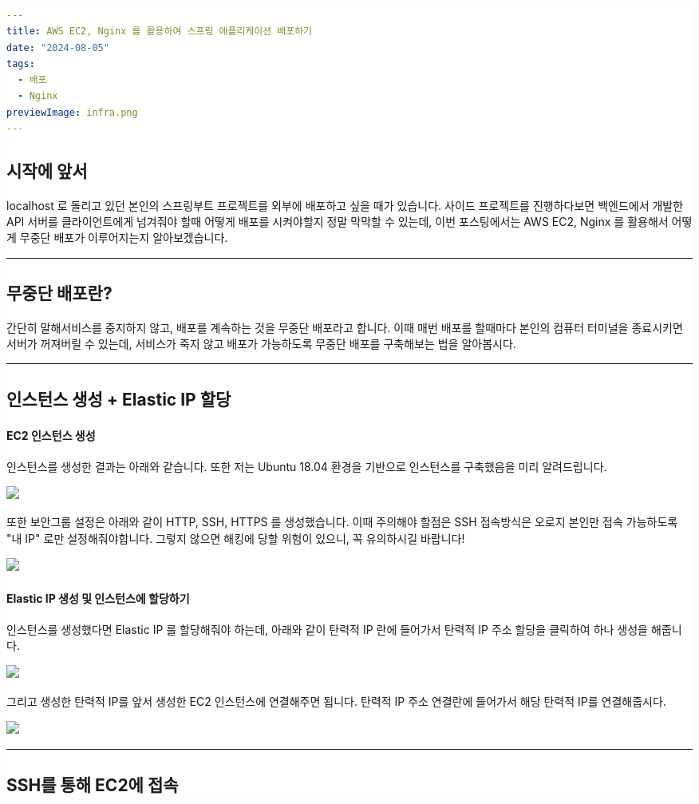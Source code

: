 ```yaml
---
title: AWS EC2, Nginx 를 활용하여 스프링 애플리케이션 배포하기
date: "2024-08-05"
tags:
  - 배포
  - Nginx
previewImage: infra.png
---
```


## 시작에 앞서

localhost 로 돌리고 있던 본인의 스프링부트 프로젝트를 외부에 배포하고 싶을 때가 있습니다. 사이드 프로젝트를 진행하다보면 백엔드에서 개발한 API 서버를 클라이언트에게 넘겨줘야 할때 어떻게 배포를 시켜야할지 정말 막막할 수 있는데, 이번 포스팅에서는 AWS EC2, Nginx 를 활용해서 어떻게 무중단 배포가 이루어지는지 알아보겠습니다.

---

## 무중단 배포란?

간단히 말해서비스를 중지하지 않고, 배포를 계속하는 것을 무중단 배포라고 합니다. 이때 매번 배포를 할때마다 본인의 컴퓨터 터미널을 종료시키면 서버가 꺼져버릴 수 있는데, 서비스가 죽지 않고 배포가 가능하도록 무중단 배포를 구축해보는 법을 알아봅시다.

---

## 인스턴스 생성 + Elastic IP 할당

#### EC2 인스턴스 생성

인스턴스를 생성한 결과는 아래와 같습니다. 또한 저는 Ubuntu 18.04 환경을 기반으로 인스턴스를 구축했음을 미리 알려드립니다.

![](https://velog.velcdn.com/images/msung99/post/1a57ff37-6fa5-4dcf-84bc-650d1144215d/image.png)

또한 보안그룹 설정은 아래와 같이 HTTP, SSH, HTTPS 를 생성했습니다. 이때 주의해야 할점은 SSH 접속방식은 오로지 본인만 접속 가능하도록 "내 IP" 로만 설정해줘야합니다. 그렇지 않으면 해킹에 당할 위험이 있으니, 꼭 유의하시길 바랍니다!

![](https://velog.velcdn.com/images/msung99/post/b95a2dc2-83aa-478d-a3ec-094864403ea0/image.png)

#### Elastic IP 생성 및 인스턴스에 할당하기

인스턴스를 생성했다면 Elastic IP 를 할당해줘야 하는데, 아래와 같이 탄력적 IP 란에 들어가서 탄력적 IP 주소 할당을 클릭하여 하나 생성을 해줍니다.

![](https://velog.velcdn.com/images/msung99/post/9e3293c8-d008-477c-899e-d83488ac41e8/image.png)

그리고 생성한 탄력적 IP를 앞서 생성한 EC2 인스턴스에 연결해주면 됩니다. 탄력적 IP 주소 연결란에 들어가서 해당 탄력적 IP를 연결해줍시다.

![](https://velog.velcdn.com/images/msung99/post/a9e28829-f7ef-4ef5-9e52-0f99d309aa26/image.png)

---

## SSH를 통해 EC2에 접속
